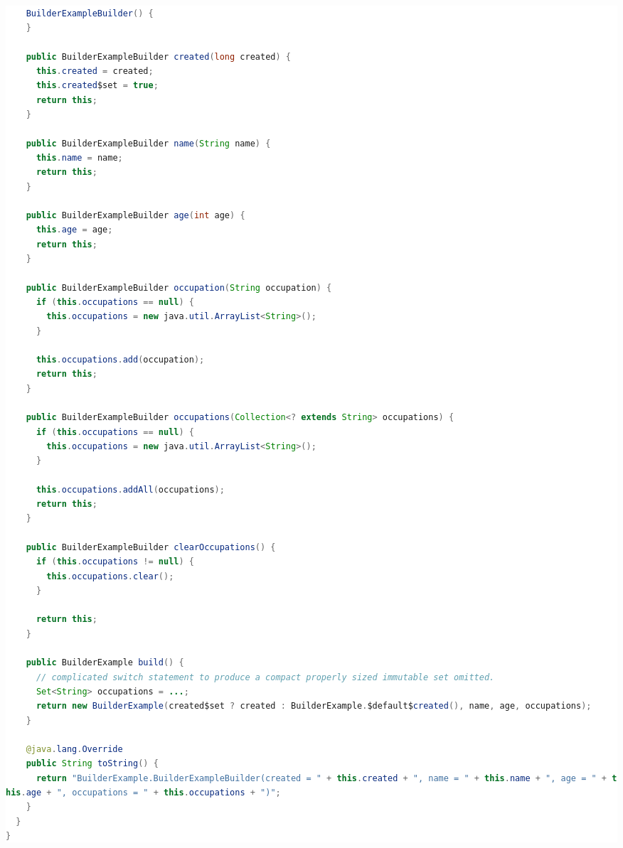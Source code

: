 ```java
    BuilderExampleBuilder() {
    }
    
    public BuilderExampleBuilder created(long created) {
      this.created = created;
      this.created$set = true;
      return this;
    }
    
    public BuilderExampleBuilder name(String name) {
      this.name = name;
      return this;
    }
    
    public BuilderExampleBuilder age(int age) {
      this.age = age;
      return this;
    }
    
    public BuilderExampleBuilder occupation(String occupation) {
      if (this.occupations == null) {
        this.occupations = new java.util.ArrayList<String>();
      }
      
      this.occupations.add(occupation);
      return this;
    }
    
    public BuilderExampleBuilder occupations(Collection<? extends String> occupations) {
      if (this.occupations == null) {
        this.occupations = new java.util.ArrayList<String>();
      }

      this.occupations.addAll(occupations);
      return this;
    }
    
    public BuilderExampleBuilder clearOccupations() {
      if (this.occupations != null) {
        this.occupations.clear();
      }
      
      return this;
    }

    public BuilderExample build() {
      // complicated switch statement to produce a compact properly sized immutable set omitted.
      Set<String> occupations = ...;
      return new BuilderExample(created$set ? created : BuilderExample.$default$created(), name, age, occupations);
    }
    
    @java.lang.Override
    public String toString() {
      return "BuilderExample.BuilderExampleBuilder(created = " + this.created + ", name = " + this.name + ", age = " + this.age + ", occupations = " + this.occupations + ")";
    }
  }
}
```
